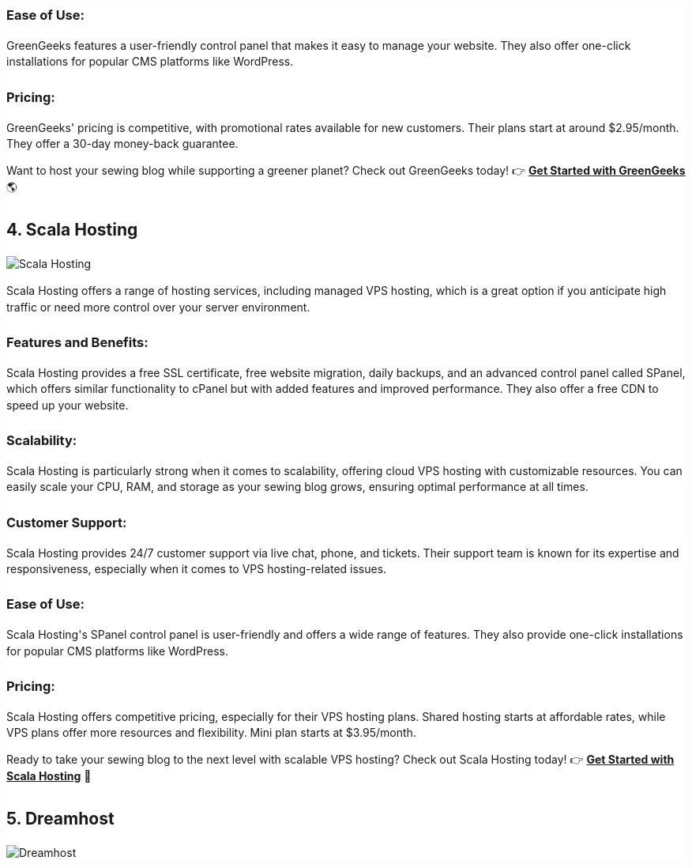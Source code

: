### Ease of Use:
GreenGeeks features a user-friendly control panel that makes it easy to manage your website. They also offer one-click installations for popular CMS platforms like WordPress.

### Pricing:
GreenGeeks' pricing is competitive, with promotional rates available for new customers. Their plans start at around $2.95/month. They offer a 30-day money-back guarantee.

Want to host your sewing blog while supporting a greener planet? Check out GreenGeeks today! 👉 [**Get Started with GreenGeeks**](https://snipitx.com/greengeeks-jy) 🌎

## 4. Scala Hosting

![Scala Hosting](https://i.imgur.com/uJ5JIK3.png "Scala Web Hosting")

Scala Hosting offers a range of hosting services, including managed VPS hosting, which is a great option if you anticipate high traffic or need more control over your server environment.

### Features and Benefits:
Scala Hosting provides a free SSL certificate, free website migration, daily backups, and an advanced control panel called SPanel, which offers similar functionality to cPanel but with added features and improved performance. They also offer a free CDN to speed up your website.

### Scalability:
Scala Hosting is particularly strong when it comes to scalability, offering cloud VPS hosting with customizable resources. You can easily scale your CPU, RAM, and storage as your sewing blog grows, ensuring optimal performance at all times.

### Customer Support:
Scala Hosting provides 24/7 customer support via live chat, phone, and tickets. Their support team is known for its expertise and responsiveness, especially when it comes to VPS hosting-related issues.

### Ease of Use:
Scala Hosting's SPanel control panel is user-friendly and offers a wide range of features. They also provide one-click installations for popular CMS platforms like WordPress.

### Pricing:
Scala Hosting offers competitive pricing, especially for their VPS hosting plans. Shared hosting starts at affordable rates, while VPS plans offer more resources and flexibility. Mini plan starts at $3.95/month.

Ready to take your sewing blog to the next level with scalable VPS hosting? Check out Scala Hosting today! 👉 [**Get Started with Scala Hosting**](https://snipitx.com/scala-jy) 🧵

## 5. Dreamhost

![Dreamhost](https://i.imgur.com/rXIg8ip.jpeg "Dreamhost Hosting")
